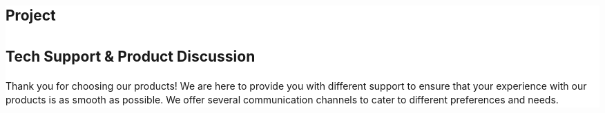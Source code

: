 ## Project

<p><iframe src="https://www.youtube.com/embed/-HMEW2DN6Wg" width="560" height="315" frameborder="0" allowfullscreen=""></iframe></p>

## Tech Support & Product Discussion

Thank you for choosing our products! We are here to provide you with different support to ensure that your experience with our products is as smooth as possible. We offer several communication channels to cater to different preferences and needs.

<div class="button_tech_support_container">
<a href="https://forum.seeedstudio.com/" class="button_forum"></a> 
<a href="https://www.seeedstudio.com/contacts" class="button_email"></a>
</div>

<div class="button_tech_support_container">
<a href="https://discord.gg/eWkprNDMU7" class="button_discord"></a> 
<a href="https://github.com/Seeed-Studio/wiki-documents/discussions/69" class="button_discussion"></a>
</div>
